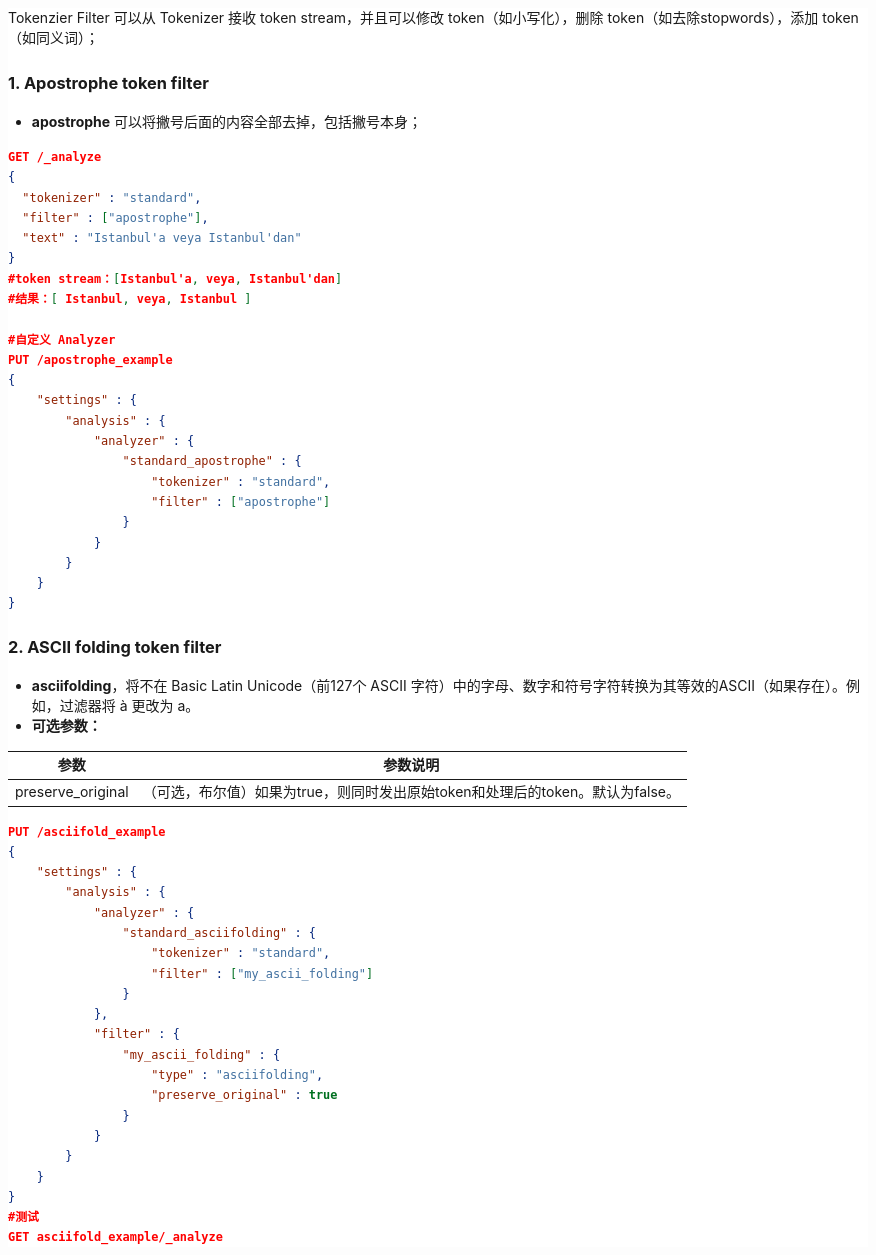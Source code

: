 Tokenzier Filter 可以从 Tokenizer 接收 token stream，并且可以修改 token（如小写化），删除 token（如去除stopwords），添加 token（如同义词）；

### 1. Apostrophe token filter

- **apostrophe** 可以将撇号后面的内容全部去掉，包括撇号本身；

```json
GET /_analyze
{
  "tokenizer" : "standard",
  "filter" : ["apostrophe"],
  "text" : "Istanbul'a veya Istanbul'dan"
}
#token stream：[Istanbul'a, veya, Istanbul'dan]
#结果：[ Istanbul, veya, Istanbul ]

#自定义 Analyzer
PUT /apostrophe_example
{
    "settings" : {
        "analysis" : {
            "analyzer" : {
                "standard_apostrophe" : {
                    "tokenizer" : "standard",
                    "filter" : ["apostrophe"]
                }
            }
        }
    }
}
```

### 2. ASCII folding token filter

- **asciifolding**，将不在 Basic Latin Unicode（前127个 ASCII 字符）中的字母、数字和符号字符转换为其等效的ASCII（如果存在）。例如，过滤器将 à 更改为 a。
- **可选参数：**

| **参数**          | **参数说明**                                                 |
| ----------------- | ------------------------------------------------------------ |
| preserve_original | （可选，布尔值）如果为true，则同时发出原始token和处理后的token。默认为false。 |

```json
PUT /asciifold_example
{
    "settings" : {
        "analysis" : {
            "analyzer" : {
                "standard_asciifolding" : {
                    "tokenizer" : "standard",
                    "filter" : ["my_ascii_folding"]
                }
            },
            "filter" : {
                "my_ascii_folding" : {
                    "type" : "asciifolding",
                    "preserve_original" : true
                }
            }
        }
    }
}
#测试
GET asciifold_example/_analyze
```